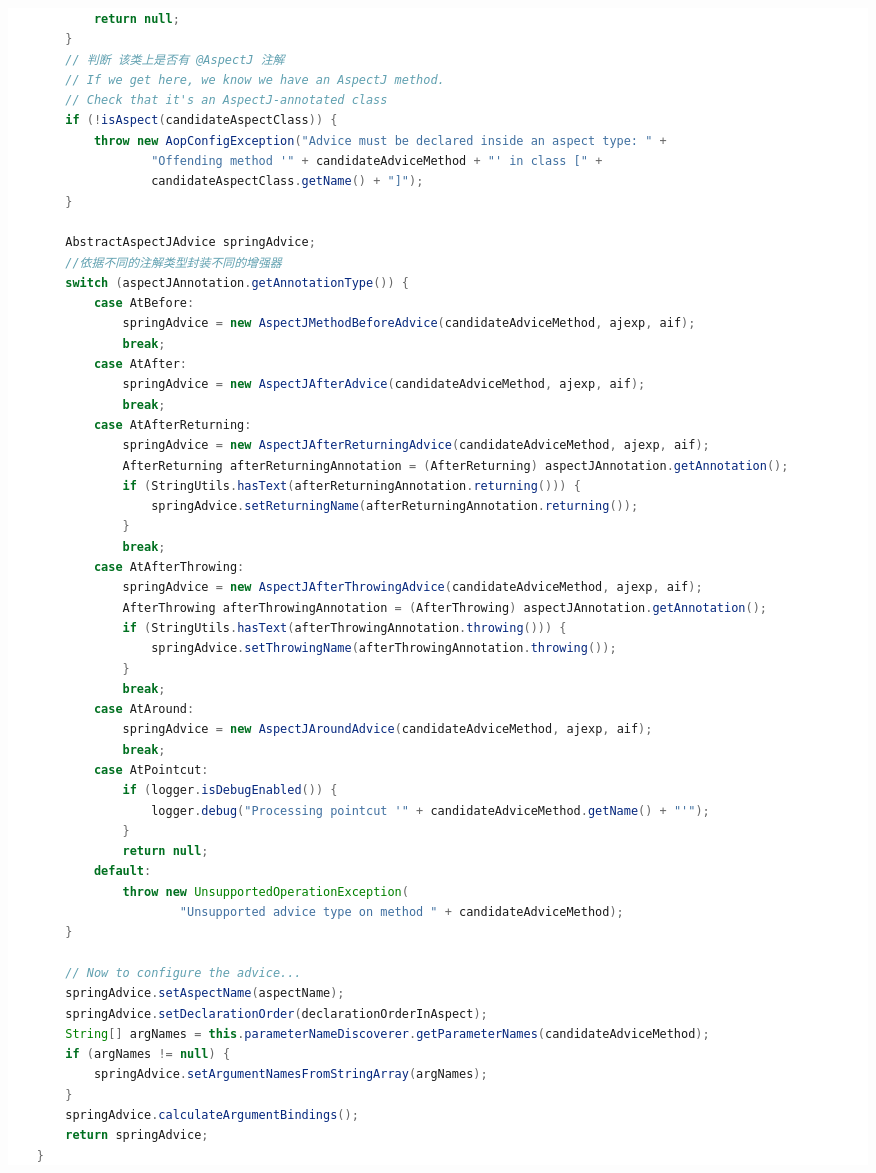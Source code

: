 ```java
			return null;
		}
		// 判断 该类上是否有 @AspectJ 注解
		// If we get here, we know we have an AspectJ method.
		// Check that it's an AspectJ-annotated class
		if (!isAspect(candidateAspectClass)) {
			throw new AopConfigException("Advice must be declared inside an aspect type: " +
					"Offending method '" + candidateAdviceMethod + "' in class [" +
					candidateAspectClass.getName() + "]");
		}

		AbstractAspectJAdvice springAdvice;
		//依据不同的注解类型封装不同的增强器
		switch (aspectJAnnotation.getAnnotationType()) {
			case AtBefore:
				springAdvice = new AspectJMethodBeforeAdvice(candidateAdviceMethod, ajexp, aif);
				break;
			case AtAfter:
				springAdvice = new AspectJAfterAdvice(candidateAdviceMethod, ajexp, aif);
				break;
			case AtAfterReturning:
				springAdvice = new AspectJAfterReturningAdvice(candidateAdviceMethod, ajexp, aif);
				AfterReturning afterReturningAnnotation = (AfterReturning) aspectJAnnotation.getAnnotation();
				if (StringUtils.hasText(afterReturningAnnotation.returning())) {
					springAdvice.setReturningName(afterReturningAnnotation.returning());
				}
				break;
			case AtAfterThrowing:
				springAdvice = new AspectJAfterThrowingAdvice(candidateAdviceMethod, ajexp, aif);
				AfterThrowing afterThrowingAnnotation = (AfterThrowing) aspectJAnnotation.getAnnotation();
				if (StringUtils.hasText(afterThrowingAnnotation.throwing())) {
					springAdvice.setThrowingName(afterThrowingAnnotation.throwing());
				}
				break;
			case AtAround:
				springAdvice = new AspectJAroundAdvice(candidateAdviceMethod, ajexp, aif);
				break;
			case AtPointcut:
				if (logger.isDebugEnabled()) {
					logger.debug("Processing pointcut '" + candidateAdviceMethod.getName() + "'");
				}
				return null;
			default:
				throw new UnsupportedOperationException(
						"Unsupported advice type on method " + candidateAdviceMethod);
		}

		// Now to configure the advice...
		springAdvice.setAspectName(aspectName);
		springAdvice.setDeclarationOrder(declarationOrderInAspect);
		String[] argNames = this.parameterNameDiscoverer.getParameterNames(candidateAdviceMethod);
		if (argNames != null) {
			springAdvice.setArgumentNamesFromStringArray(argNames);
		}
		springAdvice.calculateArgumentBindings();
		return springAdvice;
	}
```

